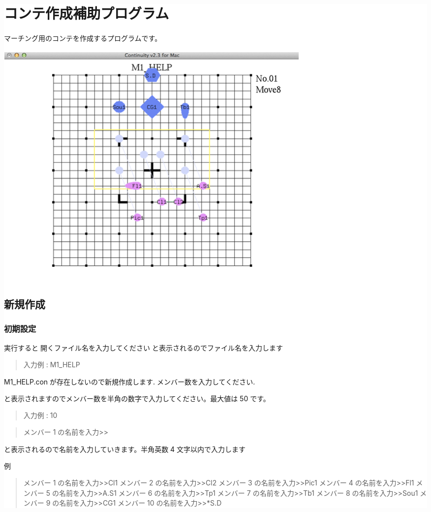 # コンテ作成補助プログラム

マーチング用のコンテを作成するプログラムです。

![](./images/sample.png)

## 新規作成

### 初期設定

実行すると
開くファイル名を入力してください
と表示されるのでファイル名を入力します

> 入力例 : M1_HELP

M1_HELP.con が存在しないので新規作成します.
メンバー数を入力してください.

と表示されますのでメンバー数を半角の数字で入力してください。最大値は 50 です。

> 入力例 : 10

> メンバー 1 の名前を入力>>

と表示されるので名前を入力していきます。半角英数 4 文字以内で入力します

例

> メンバー 1 の名前を入力>>Cl1
> メンバー 2 の名前を入力>>Cl2
> メンバー 3 の名前を入力>>Pic1
> メンバー 4 の名前を入力>>Fl1
> メンバー 5 の名前を入力>>A.S1
> メンバー 6 の名前を入力>>Tp1
> メンバー 7 の名前を入力>>Tb1
> メンバー 8 の名前を入力>>Sou1
> メンバー 9 の名前を入力>>CG1
> メンバー 10 の名前を入力>>\*S.D
